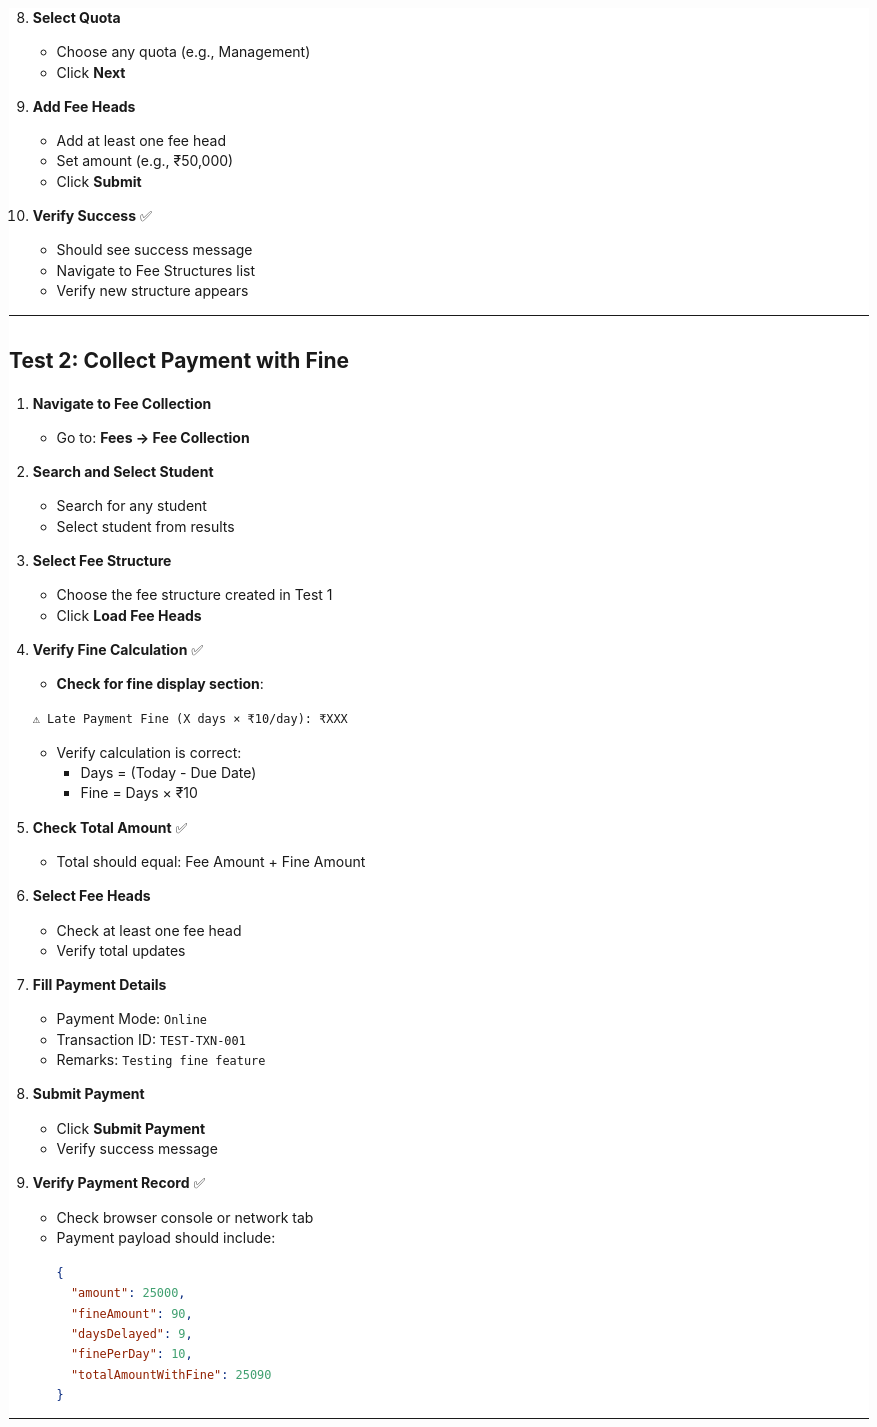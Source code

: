 8. **Select Quota**
   - Choose any quota (e.g., Management)
   - Click **Next**

9. **Add Fee Heads**
   - Add at least one fee head
   - Set amount (e.g., ₹50,000)
   - Click **Submit**

10. **Verify Success** ✅
    - Should see success message
    - Navigate to Fee Structures list
    - Verify new structure appears

---

## Test 2: Collect Payment with Fine

1. **Navigate to Fee Collection**
   - Go to: **Fees → Fee Collection**

2. **Search and Select Student**
   - Search for any student
   - Select student from results

3. **Select Fee Structure**
   - Choose the fee structure created in Test 1
   - Click **Load Fee Heads**

4. **Verify Fine Calculation** ✅
   - **Check for fine display section**:
   ```
   ⚠️ Late Payment Fine (X days × ₹10/day): ₹XXX
   ```
   - Verify calculation is correct:
     - Days = (Today - Due Date)
     - Fine = Days × ₹10

5. **Check Total Amount** ✅
   - Total should equal: Fee Amount + Fine Amount

6. **Select Fee Heads**
   - Check at least one fee head
   - Verify total updates

7. **Fill Payment Details**
   - Payment Mode: `Online`
   - Transaction ID: `TEST-TXN-001`
   - Remarks: `Testing fine feature`

8. **Submit Payment**
   - Click **Submit Payment**
   - Verify success message

9. **Verify Payment Record** ✅
   - Check browser console or network tab
   - Payment payload should include:
     ```json
     {
       "amount": 25000,
       "fineAmount": 90,
       "daysDelayed": 9,
       "finePerDay": 10,
       "totalAmountWithFine": 25090
     }
     ```

---